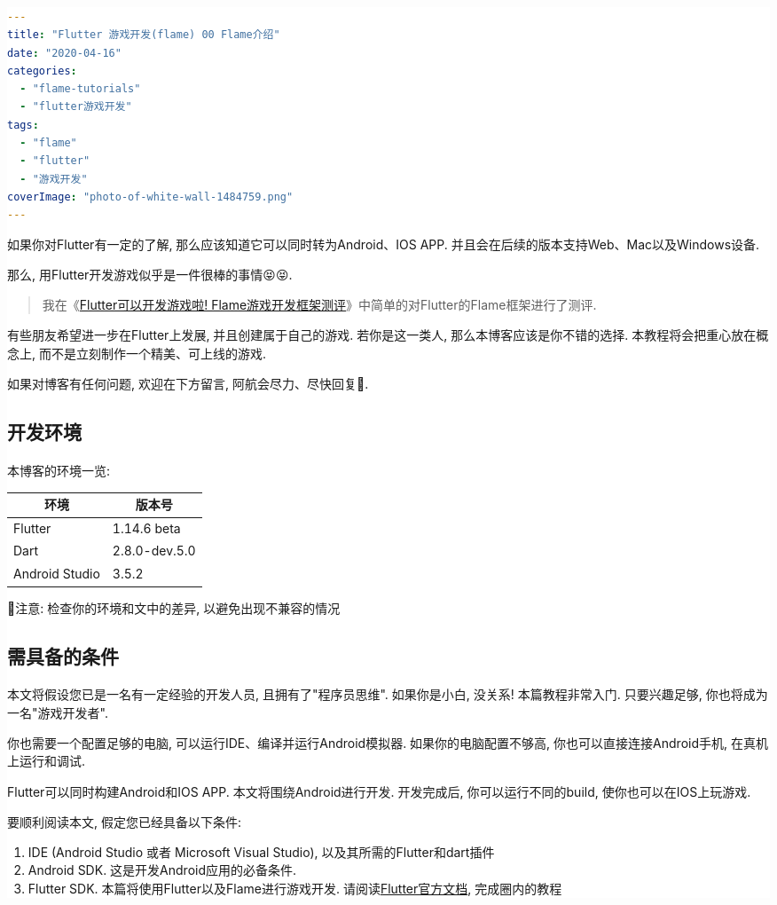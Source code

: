 ```yaml
---
title: "Flutter 游戏开发(flame) 00 Flame介绍"
date: "2020-04-16"
categories: 
  - "flame-tutorials"
  - "flutter游戏开发"
tags: 
  - "flame"
  - "flutter"
  - "游戏开发"
coverImage: "photo-of-white-wall-1484759.png"
---
```


如果你对Flutter有一定的了解, 那么应该知道它可以同时转为Android、IOS APP. 并且会在后续的版本支持Web、Mac以及Windows设备.

那么, 用Flutter开发游戏似乎是一件很棒的事情😝😝.

> 我在《[Flutter可以开发游戏啦! Flame游戏开发框架测评](/post/2020/flutter可以开发游戏啦-flame游戏开发框架测评/)》中简单的对Flutter的Flame框架进行了测评.

有些朋友希望进一步在Flutter上发展, 并且创建属于自己的游戏. 若你是这一类人, 那么本博客应该是你不错的选择. 本教程将会把重心放在概念上, 而不是立刻制作一个精美、可上线的游戏.

如果对博客有任何问题, 欢迎在下方留言, 阿航会尽力、尽快回复🙂.

## 开发环境

本博客的环境一览:

| 环境 | 版本号 |
| --- | --- |
| Flutter | 1.14.6 beta |
| Dart | 2.8.0-dev.5.0 |
| Android Studio | 3.5.2 |

🔴注意: 检查你的环境和文中的差异, 以避免出现不兼容的情况

## 需具备的条件

本文将假设您已是一名有一定经验的开发人员, 且拥有了"程序员思维". 如果你是小白, 没关系! 本篇教程非常入门. 只要兴趣足够, 你也将成为一名"游戏开发者".

你也需要一个配置足够的电脑, 可以运行IDE、编译并运行Android模拟器. 如果你的电脑配置不够高, 你也可以直接连接Android手机, 在真机上运行和调试.

Flutter可以同时构建Android和IOS APP. 本文将围绕Android进行开发. 开发完成后, 你可以运行不同的build, 使你也可以在IOS上玩游戏.

要顺利阅读本文, 假定您已经具备以下条件:

1. IDE (Android Studio 或者 Microsoft Visual Studio), 以及其所需的Flutter和dart插件
2. Android SDK. 这是开发Android应用的必备条件.
3. Flutter SDK. 本篇将使用Flutter以及Flame进行游戏开发. 请阅读[Flutter官方文档](https://flutterchina.club/get-started/install/), 完成圈内的教程

<figure>
